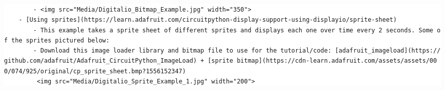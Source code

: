             - <img src="Media/Digitalio_Bitmap_Example.jpg" width="350">
        - [Using sprites](https://learn.adafruit.com/circuitpython-display-support-using-displayio/sprite-sheet)
            - This example takes a sprite sheet of different sprites and displays each one over time every 2 seconds. Some of the sprites pictured below:
            - Download this image loader library and bitmap file to use for the tutorial/code: [adafruit_imageload](https://github.com/adafruit/Adafruit_CircuitPython_ImageLoad) + [sprite bitmap](https://cdn-learn.adafruit.com/assets/assets/000/074/925/original/cp_sprite_sheet.bmp?1556152347) 
             <img src="Media/Digitalio_Sprite_Example_1.jpg" width="200">